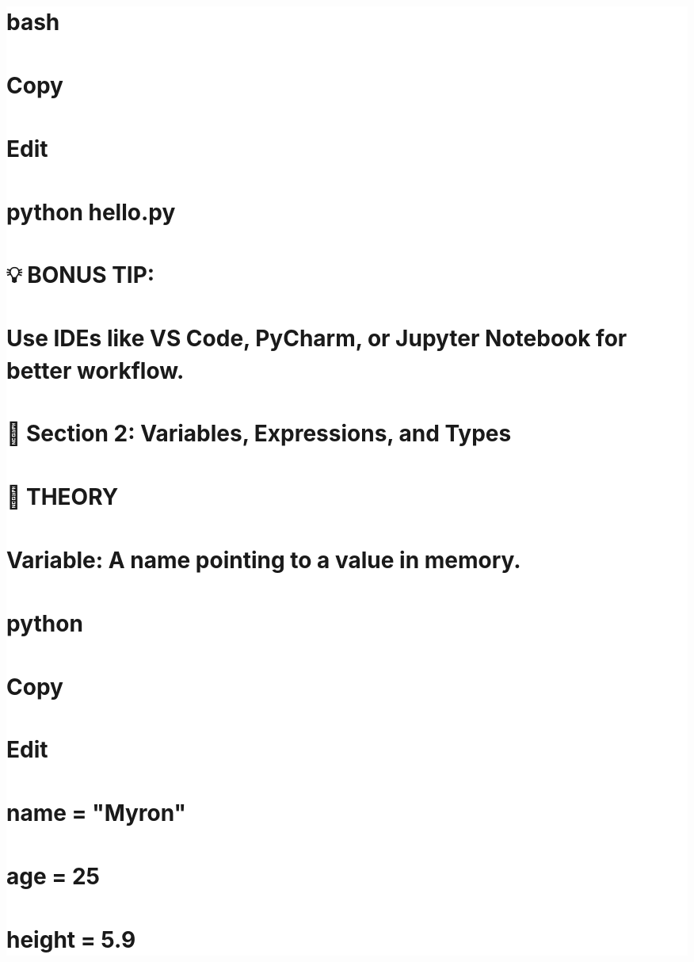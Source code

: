 
# bash

# Copy

# Edit

# python hello.py

# 💡 BONUS TIP:

# Use IDEs like VS Code, PyCharm, or Jupyter Notebook for better workflow.

  

# 🔹 Section 2: Variables, Expressions, and Types

# 🧠 THEORY

# Variable: A name pointing to a value in memory.

  

# python

# Copy

# Edit

# name = "Myron"

# age = 25

# height = 5.9
